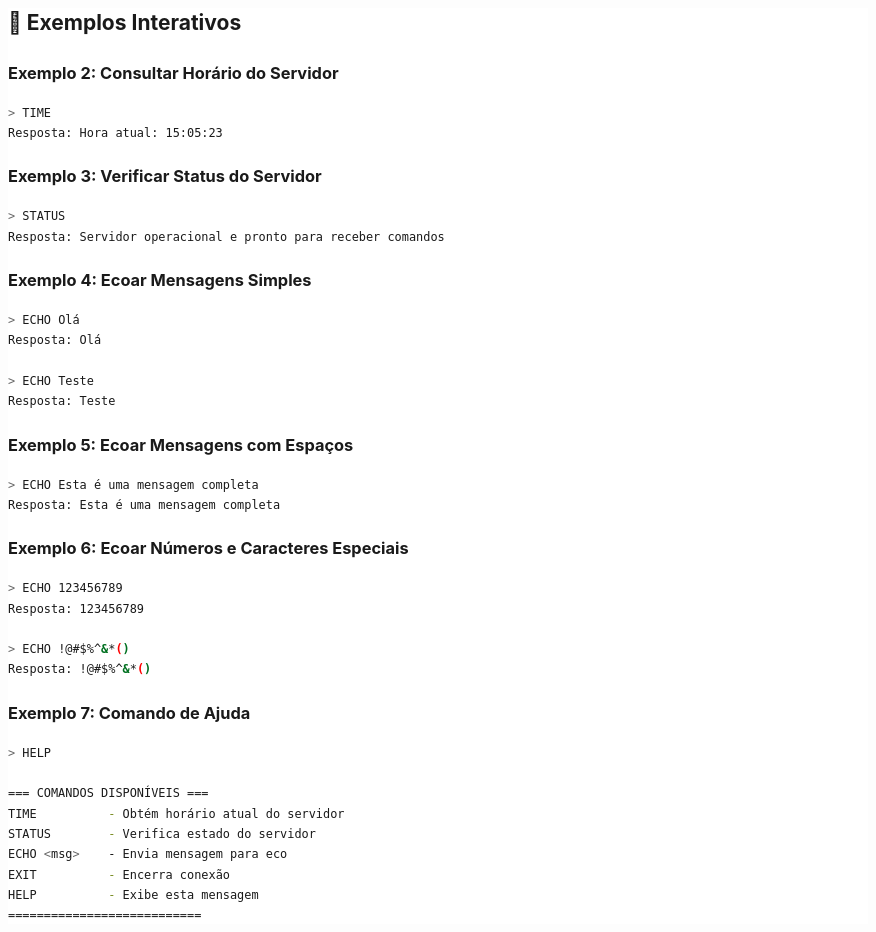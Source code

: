 
## 💬 Exemplos Interativos

### Exemplo 2: Consultar Horário do Servidor

```bash
> TIME
Resposta: Hora atual: 15:05:23
```

### Exemplo 3: Verificar Status do Servidor

```bash
> STATUS
Resposta: Servidor operacional e pronto para receber comandos
```

### Exemplo 4: Ecoar Mensagens Simples

```bash
> ECHO Olá
Resposta: Olá

> ECHO Teste
Resposta: Teste
```

### Exemplo 5: Ecoar Mensagens com Espaços

```bash
> ECHO Esta é uma mensagem completa
Resposta: Esta é uma mensagem completa
```

### Exemplo 6: Ecoar Números e Caracteres Especiais

```bash
> ECHO 123456789
Resposta: 123456789

> ECHO !@#$%^&*()
Resposta: !@#$%^&*()
```

### Exemplo 7: Comando de Ajuda

```bash
> HELP

=== COMANDOS DISPONÍVEIS ===
TIME          - Obtém horário atual do servidor
STATUS        - Verifica estado do servidor
ECHO <msg>    - Envia mensagem para eco
EXIT          - Encerra conexão
HELP          - Exibe esta mensagem
===========================
```
